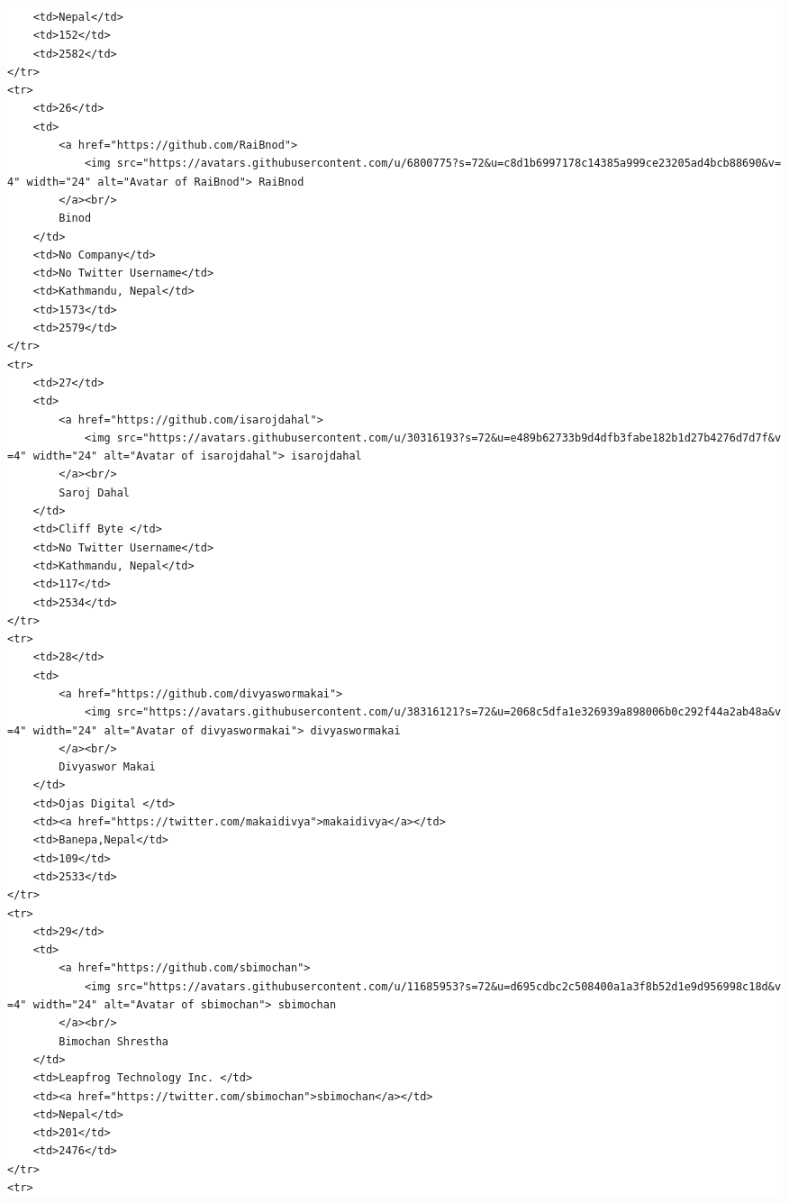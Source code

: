 		<td>Nepal</td>
		<td>152</td>
		<td>2582</td>
	</tr>
	<tr>
		<td>26</td>
		<td>
			<a href="https://github.com/RaiBnod">
				<img src="https://avatars.githubusercontent.com/u/6800775?s=72&u=c8d1b6997178c14385a999ce23205ad4bcb88690&v=4" width="24" alt="Avatar of RaiBnod"> RaiBnod
			</a><br/>
			Binod
		</td>
		<td>No Company</td>
		<td>No Twitter Username</td>
		<td>Kathmandu, Nepal</td>
		<td>1573</td>
		<td>2579</td>
	</tr>
	<tr>
		<td>27</td>
		<td>
			<a href="https://github.com/isarojdahal">
				<img src="https://avatars.githubusercontent.com/u/30316193?s=72&u=e489b62733b9d4dfb3fabe182b1d27b4276d7d7f&v=4" width="24" alt="Avatar of isarojdahal"> isarojdahal
			</a><br/>
			Saroj Dahal
		</td>
		<td>Cliff Byte </td>
		<td>No Twitter Username</td>
		<td>Kathmandu, Nepal</td>
		<td>117</td>
		<td>2534</td>
	</tr>
	<tr>
		<td>28</td>
		<td>
			<a href="https://github.com/divyaswormakai">
				<img src="https://avatars.githubusercontent.com/u/38316121?s=72&u=2068c5dfa1e326939a898006b0c292f44a2ab48a&v=4" width="24" alt="Avatar of divyaswormakai"> divyaswormakai
			</a><br/>
			Divyaswor Makai
		</td>
		<td>Ojas Digital </td>
		<td><a href="https://twitter.com/makaidivya">makaidivya</a></td>
		<td>Banepa,Nepal</td>
		<td>109</td>
		<td>2533</td>
	</tr>
	<tr>
		<td>29</td>
		<td>
			<a href="https://github.com/sbimochan">
				<img src="https://avatars.githubusercontent.com/u/11685953?s=72&u=d695cdbc2c508400a1a3f8b52d1e9d956998c18d&v=4" width="24" alt="Avatar of sbimochan"> sbimochan
			</a><br/>
			Bimochan Shrestha 
		</td>
		<td>Leapfrog Technology Inc. </td>
		<td><a href="https://twitter.com/sbimochan">sbimochan</a></td>
		<td>Nepal</td>
		<td>201</td>
		<td>2476</td>
	</tr>
	<tr>